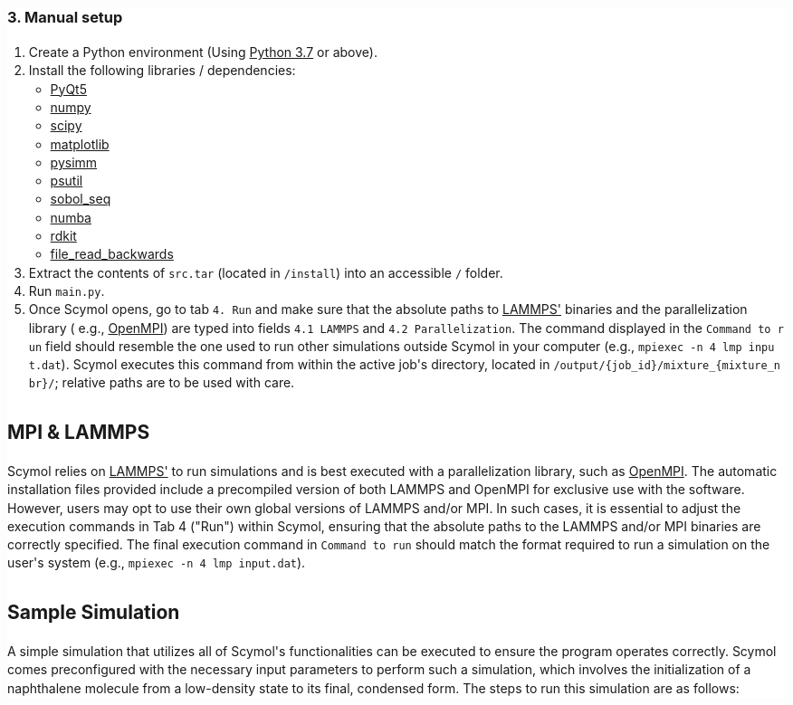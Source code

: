 ### 3. Manual setup

1. Create a Python environment (Using [Python 3.7](https://www.python.org/downloads/) or above).
2. Install the following libraries / dependencies:
    - [PyQt5](https://pypi.org/project/PyQt5/)
    - [numpy](https://pypi.org/project/numpy/)
    - [scipy](https://pypi.org/project/scipy/)
    - [matplotlib](https://pypi.org/project/matplotlib/)
    - [pysimm](https://pysimm.org/)
    - [psutil](https://pypi.org/project/psutil/)
    - [sobol_seq](https://pypi.org/project/sobol-seq/)
    - [numba](https://pypi.org/project/numba/)
    - [rdkit](https://pypi.org/project/rdkit/)
    - [file_read_backwards](https://pypi.org/project/file-read-backwards/)
3. Extract the contents of `src.tar` (located in `/install`) into an accessible `/` folder.
4. Run `main.py`.
5. Once Scymol opens, go to tab `4. Run` and make sure that the absolute paths
   to [LAMMPS'](https://www.lammps.org/download.html) binaries and the parallelization library (
   e.g., [OpenMPI](https://www.open-mpi.org/)) are typed into fields `4.1 LAMMPS` and `4.2 Parallelization`. The command
   displayed in the `Command to run` field should resemble the one used to run other simulations outside Scymol in your
   computer (e.g., `mpiexec -n 4 lmp input.dat`). Scymol executes this command from within the active job's directory,
   located in `/output/{job_id}/mixture_{mixture_nbr}/`; relative paths are to be used with care.

## MPI & LAMMPS

Scymol relies on [LAMMPS'](https://www.lammps.org/download.html) to run simulations and is best executed with a
parallelization library, such as [OpenMPI](https://www.open-mpi.org/). The
automatic installation files provided include a precompiled version of both LAMMPS and OpenMPI for exclusive
use with the software. However, users may opt to use their own global versions of LAMMPS and/or MPI. In such cases, it
is essential to adjust the execution commands in Tab 4 ("Run") within Scymol, ensuring that the absolute paths to the
LAMMPS and/or MPI binaries are correctly specified. The final execution command in `Command to run` should match the
format required to run a simulation on the user's system (e.g., `mpiexec -n 4 lmp input.dat`).

## Sample Simulation

A simple simulation that utilizes all of Scymol's functionalities can be executed to ensure the program operates
correctly. Scymol comes preconfigured with the necessary input parameters to perform such a simulation, which involves
the initialization of a naphthalene molecule from a low-density state to its final, condensed form. The steps to run
this simulation are as follows:
